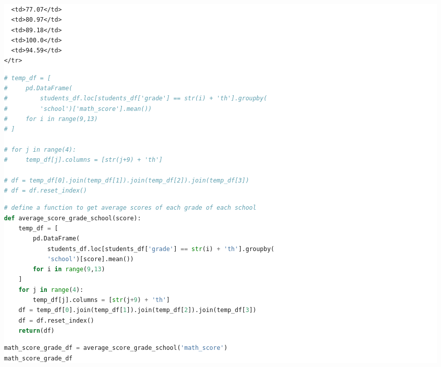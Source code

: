       <td>77.07</td>
      <td>80.97</td>
      <td>89.18</td>
      <td>100.0</td>
      <td>94.59</td>
    </tr>
  </tbody>
</table>
</div>




```python
# temp_df = [
#     pd.DataFrame(
#         students_df.loc[students_df['grade'] == str(i) + 'th'].groupby(
#         'school')['math_score'].mean())
#     for i in range(9,13)
# ]

# for j in range(4):
#     temp_df[j].columns = [str(j+9) + 'th']

# df = temp_df[0].join(temp_df[1]).join(temp_df[2]).join(temp_df[3])
# df = df.reset_index()
```


```python
# define a function to get average scores of each grade of each school
def average_score_grade_school(score):
    temp_df = [
        pd.DataFrame(
            students_df.loc[students_df['grade'] == str(i) + 'th'].groupby(
            'school')[score].mean())
        for i in range(9,13)
    ]
    for j in range(4):
        temp_df[j].columns = [str(j+9) + 'th']
    df = temp_df[0].join(temp_df[1]).join(temp_df[2]).join(temp_df[3])
    df = df.reset_index()
    return(df)
```


```python
math_score_grade_df = average_score_grade_school('math_score')
math_score_grade_df
```




<div>
<style>
    .dataframe thead tr:only-child th {
        text-align: right;
    }

